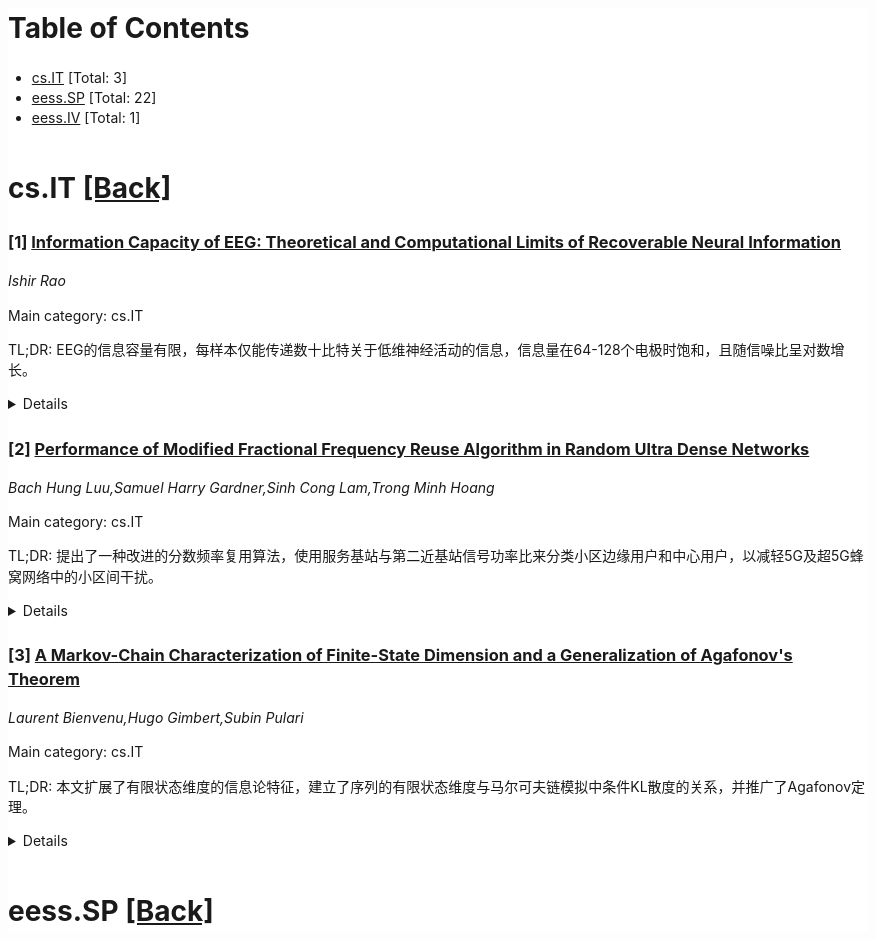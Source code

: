 <div id=toc></div>

# Table of Contents

- [cs.IT](#cs.IT) [Total: 3]
- [eess.SP](#eess.SP) [Total: 22]
- [eess.IV](#eess.IV) [Total: 1]


<div id='cs.IT'></div>

# cs.IT [[Back]](#toc)

### [1] [Information Capacity of EEG: Theoretical and Computational Limits of Recoverable Neural Information](https://arxiv.org/abs/2510.17841)
*Ishir Rao*

Main category: cs.IT

TL;DR: EEG的信息容量有限，每样本仅能传递数十比特关于低维神经活动的信息，信息量在64-128个电极时饱和，且随信噪比呈对数增长。


<details><summary>Details</summary></details>


### [2] [Performance of Modified Fractional Frequency Reuse Algorithm in Random Ultra Dense Networks](https://arxiv.org/abs/2510.18440)
*Bach Hung Luu,Samuel Harry Gardner,Sinh Cong Lam,Trong Minh Hoang*

Main category: cs.IT

TL;DR: 提出了一种改进的分数频率复用算法，使用服务基站与第二近基站信号功率比来分类小区边缘用户和中心用户，以减轻5G及超5G蜂窝网络中的小区间干扰。


<details><summary>Details</summary></details>


### [3] [A Markov-Chain Characterization of Finite-State Dimension and a Generalization of Agafonov's Theorem](https://arxiv.org/abs/2510.18736)
*Laurent Bienvenu,Hugo Gimbert,Subin Pulari*

Main category: cs.IT

TL;DR: 本文扩展了有限状态维度的信息论特征，建立了序列的有限状态维度与马尔可夫链模拟中条件KL散度的关系，并推广了Agafonov定理。


<details><summary>Details</summary></details>


<div id='eess.SP'></div>

# eess.SP [[Back]](#toc)
